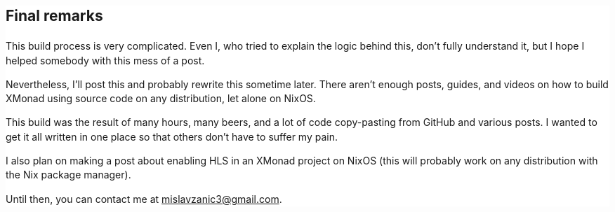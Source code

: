 ## Final remarks
This build process is very complicated.
Even I, who tried to explain the logic behind this, don’t fully understand it, but I hope I helped somebody with this mess of a post.

Nevertheless, I’ll post this and probably rewrite this sometime later.
There aren’t enough posts, guides, and videos on how to build XMonad using source code on any distribution, let alone on NixOS.

This build was the result of many hours, many beers, and a lot of code copy-pasting from GitHub and various posts.
I wanted to get it all written in one place so that others don’t have to suffer my pain.

I also plan on making a post about enabling HLS in an XMonad project on NixOS (this will probably work on any distribution with the Nix package manager).

Until then, you can contact me at [mislavzanic3@gmail.com](mailto:mislavzanic3@gmail.com).
